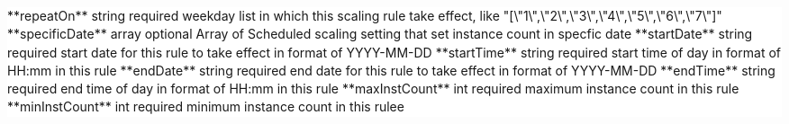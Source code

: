   </tr>
  <tr>
    <td align="right">**repeatOn**</td>
    <td>string</td>
    <td>required</td>
    <td>weekday list in which this scaling rule take effect, like "[\"1\",\"2\",\"3\",\"4\",\"5\",\"6\",\"7\"]"</td>
  </tr>
  <tr>
    <td align="center">**specificDate**</td>
    <td>array</td>
    <td>optional</td>
    <td>Array of Scheduled scaling setting that set instance count in specfic date</td>
  </tr>
  <tr>
    <td align="right">**startDate**</td>
    <td>string</td>
    <td>required</td>
    <td>start date for this rule to take effect in format of YYYY-MM-DD</td>
  </tr>
  <tr>
    <td align="right">**startTime**</td>
    <td>string</td>
    <td>required</td>
    <td>start time of day in format of HH:mm in this rule</td>
  </tr>
  <tr>
    <td align="right">**endDate**</td>
    <td>string</td>
    <td>required</td>
    <td>end date for this rule to take effect in format of YYYY-MM-DD</td>
  </tr>
  <tr>
    <td align="right">**endTime**</td>
    <td>string</td>
    <td>required</td>
    <td>end time of day in format of HH:mm in this rule</td>
  </tr>
  <tr>
    <td align="right">**maxInstCount**</td>
    <td>int</td>
    <td>required</td>
    <td>maximum instance count in this rule</td>
  </tr>
  <tr>
    <td align="right">**minInstCount**</td>
    <td>int</td>
    <td>required</td>
    <td>minimum instance count in this rulee</td>
  </tr>
</table>
